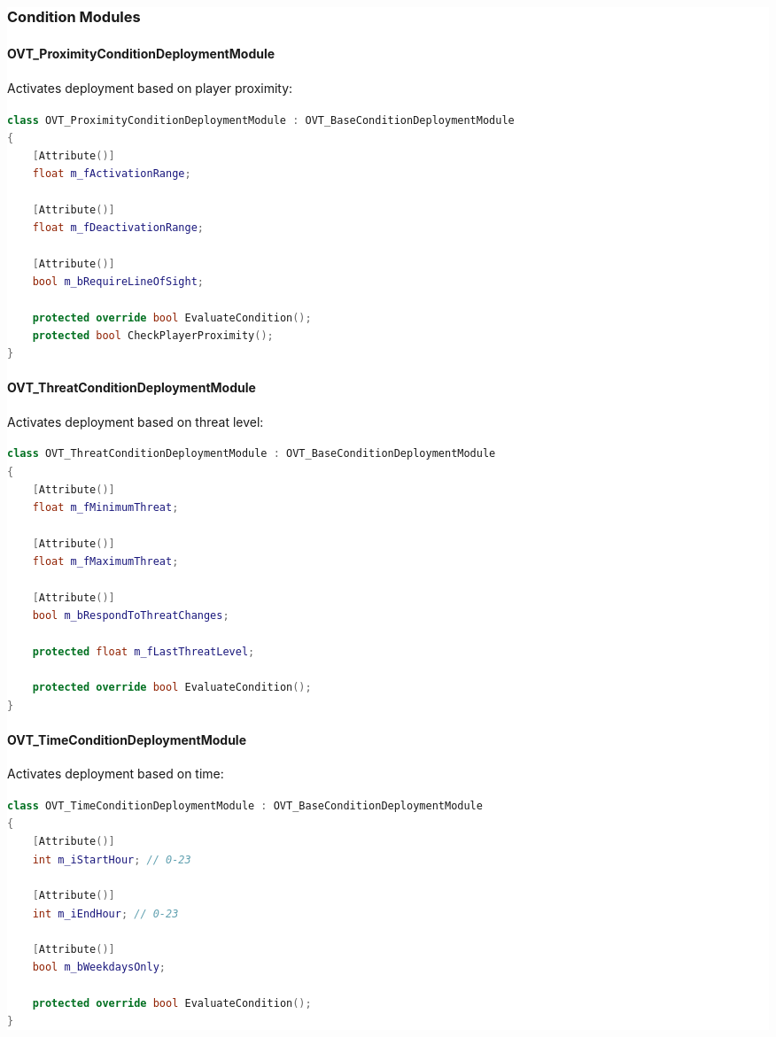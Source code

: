 ### Condition Modules

#### OVT_ProximityConditionDeploymentModule
Activates deployment based on player proximity:
```cpp
class OVT_ProximityConditionDeploymentModule : OVT_BaseConditionDeploymentModule
{
    [Attribute()]
    float m_fActivationRange;
    
    [Attribute()]
    float m_fDeactivationRange;
    
    [Attribute()]
    bool m_bRequireLineOfSight;
    
    protected override bool EvaluateCondition();
    protected bool CheckPlayerProximity();
}
```

#### OVT_ThreatConditionDeploymentModule
Activates deployment based on threat level:
```cpp
class OVT_ThreatConditionDeploymentModule : OVT_BaseConditionDeploymentModule
{
    [Attribute()]
    float m_fMinimumThreat;
    
    [Attribute()]
    float m_fMaximumThreat;
    
    [Attribute()]
    bool m_bRespondToThreatChanges;
    
    protected float m_fLastThreatLevel;
    
    protected override bool EvaluateCondition();
}
```

#### OVT_TimeConditionDeploymentModule
Activates deployment based on time:
```cpp
class OVT_TimeConditionDeploymentModule : OVT_BaseConditionDeploymentModule
{
    [Attribute()]
    int m_iStartHour; // 0-23
    
    [Attribute()]
    int m_iEndHour; // 0-23
    
    [Attribute()]
    bool m_bWeekdaysOnly;
    
    protected override bool EvaluateCondition();
}
```
